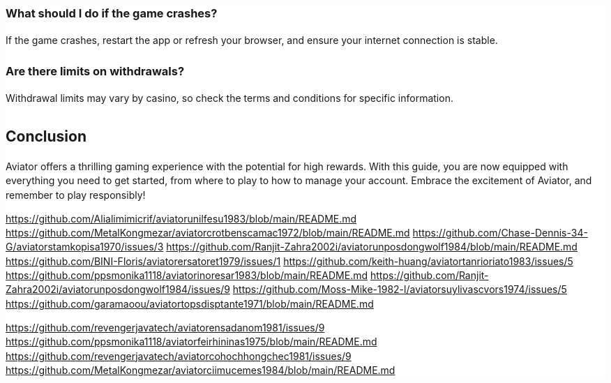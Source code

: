 ### What should I do if the game crashes?

If the game crashes, restart the app or refresh your browser, and ensure
your internet connection is stable.

### Are there limits on withdrawals?

Withdrawal limits may vary by casino, so check the terms and conditions
for specific information.

## Conclusion

Aviator offers a thrilling gaming experience with the potential for high
rewards. With this guide, you are now equipped with everything you need
to get started, from where to play to how to manage your account.
Embrace the excitement of Aviator, and remember to play responsibly!

https://github.com/Alialimimicrif/aviatorunilfesu1983/blob/main/README.md
https://github.com/MetalKongmezar/aviatorcrotbenscamac1972/blob/main/README.md
https://github.com/Chase-Dennis-34-G/aviatorstamkopisa1970/issues/3
https://github.com/Ranjit-Zahra2002i/aviatorunposdongwolf1984/blob/main/README.md
https://github.com/BINI-Floris/aviatorersatoret1979/issues/1
https://github.com/keith-huang/aviatortanrioriato1983/issues/5
https://github.com/ppsmonika1118/aviatorinoresar1983/blob/main/README.md
https://github.com/Ranjit-Zahra2002i/aviatorunposdongwolf1984/issues/9
https://github.com/Moss-Mike-1982-l/aviatorsuylivascvors1974/issues/5
https://github.com/garamaoou/aviatortopsdisptante1971/blob/main/README.md

https://github.com/revengerjavatech/aviatorensadanom1981/issues/9
https://github.com/ppsmonika1118/aviatorfeirhininas1975/blob/main/README.md
https://github.com/revengerjavatech/aviatorcohochhongchec1981/issues/9
https://github.com/MetalKongmezar/aviatorciimucemes1984/blob/main/README.md
